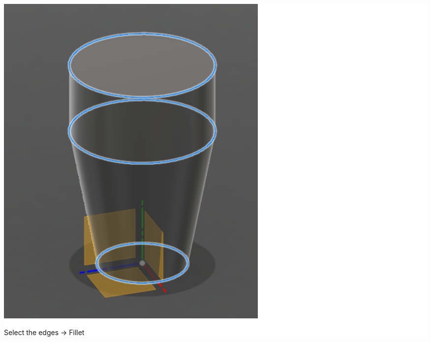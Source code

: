 ![Untitled](L3%20-%20F360%20Drawing%20of%20a%20Gear%20Knob%203560012e429248ee9ecb5e95816b34f5/Untitled%2019.png)

Select the edges → Fillet 
